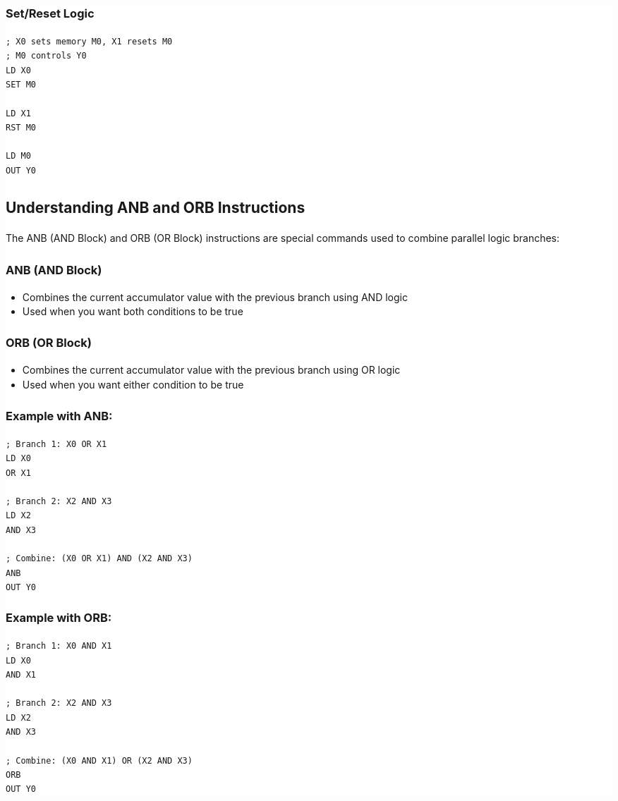 ### Set/Reset Logic
```il
; X0 sets memory M0, X1 resets M0
; M0 controls Y0
LD X0
SET M0

LD X1
RST M0

LD M0
OUT Y0
```

## Understanding ANB and ORB Instructions

The ANB (AND Block) and ORB (OR Block) instructions are special commands used to combine parallel logic branches:

### ANB (AND Block)
- Combines the current accumulator value with the previous branch using AND logic
- Used when you want both conditions to be true

### ORB (OR Block) 
- Combines the current accumulator value with the previous branch using OR logic
- Used when you want either condition to be true

### Example with ANB:
```il
; Branch 1: X0 OR X1
LD X0
OR X1

; Branch 2: X2 AND X3  
LD X2
AND X3

; Combine: (X0 OR X1) AND (X2 AND X3)
ANB
OUT Y0
```

### Example with ORB:
```il
; Branch 1: X0 AND X1
LD X0
AND X1

; Branch 2: X2 AND X3
LD X2  
AND X3

; Combine: (X0 AND X1) OR (X2 AND X3)
ORB
OUT Y0
```
